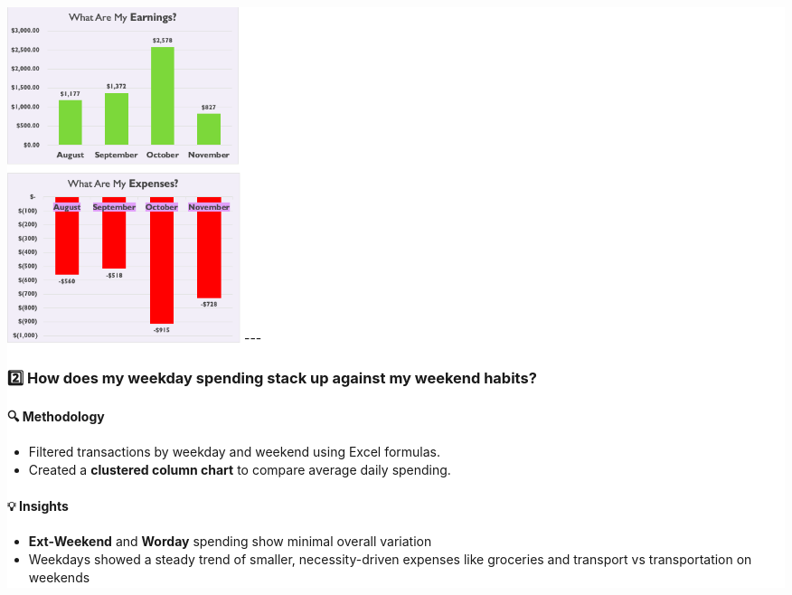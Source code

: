 <img src="../Media/MM2.png" alt="Description of Image" width="30%" />
---

### 2️⃣ **How does my weekday spending stack up against my weekend habits?**  

#### 🔍 Methodology  
- Filtered transactions by weekday and weekend using Excel formulas.  
- Created a **clustered column chart** to compare average daily spending.  

#### 💡 Insights  
- **Ext-Weekend** and **Worday** spending show minimal overall variation
- Weekdays showed a steady trend of smaller, necessity-driven expenses like groceries and transport vs transportation on weekends 
